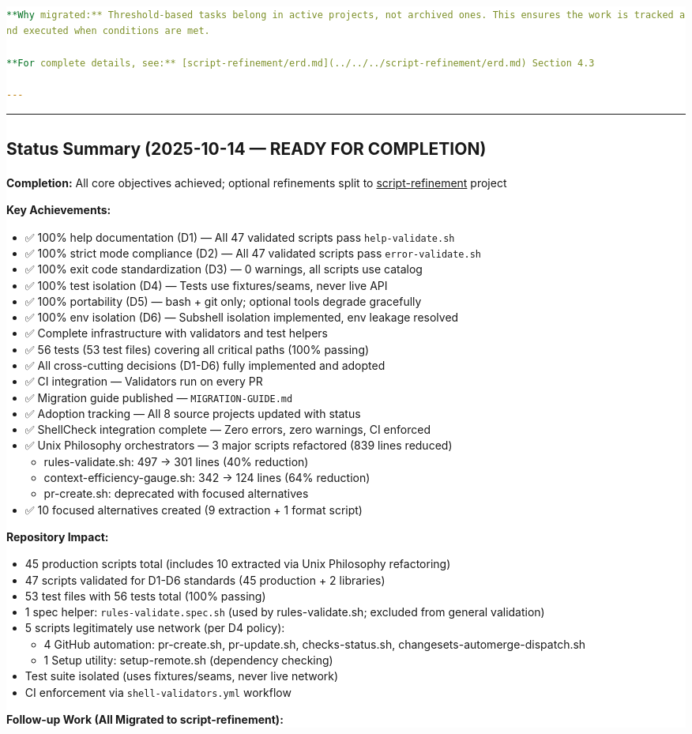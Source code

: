 ```yaml
**Why migrated:** Threshold-based tasks belong in active projects, not archived ones. This ensures the work is tracked and executed when conditions are met.

**For complete details, see:** [script-refinement/erd.md](../../../script-refinement/erd.md) Section 4.3

---
```


---

## Status Summary (2025-10-14 — READY FOR COMPLETION)

**Completion:** All core objectives achieved; optional refinements split to [script-refinement](../../../script-refinement/erd.md) project

**Key Achievements:**

- ✅ 100% help documentation (D1) — All 47 validated scripts pass `help-validate.sh`
- ✅ 100% strict mode compliance (D2) — All 47 validated scripts pass `error-validate.sh`
- ✅ 100% exit code standardization (D3) — 0 warnings, all scripts use catalog
- ✅ 100% test isolation (D4) — Tests use fixtures/seams, never live API
- ✅ 100% portability (D5) — bash + git only; optional tools degrade gracefully
- ✅ 100% env isolation (D6) — Subshell isolation implemented, env leakage resolved
- ✅ Complete infrastructure with validators and test helpers
- ✅ 56 tests (53 test files) covering all critical paths (100% passing)
- ✅ All cross-cutting decisions (D1-D6) fully implemented and adopted
- ✅ CI integration — Validators run on every PR
- ✅ Migration guide published — `MIGRATION-GUIDE.md`
- ✅ Adoption tracking — All 8 source projects updated with status
- ✅ ShellCheck integration complete — Zero errors, zero warnings, CI enforced
- ✅ Unix Philosophy orchestrators — 3 major scripts refactored (839 lines reduced)
  - rules-validate.sh: 497 → 301 lines (40% reduction)
  - context-efficiency-gauge.sh: 342 → 124 lines (64% reduction)
  - pr-create.sh: deprecated with focused alternatives
- ✅ 10 focused alternatives created (9 extraction + 1 format script)

**Repository Impact:**

- 45 production scripts total (includes 10 extracted via Unix Philosophy refactoring)
- 47 scripts validated for D1-D6 standards (45 production + 2 libraries)
- 53 test files with 56 tests total (100% passing)
- 1 spec helper: `rules-validate.spec.sh` (used by rules-validate.sh; excluded from general validation)
- 5 scripts legitimately use network (per D4 policy):
  - 4 GitHub automation: pr-create.sh, pr-update.sh, checks-status.sh, changesets-automerge-dispatch.sh
  - 1 Setup utility: setup-remote.sh (dependency checking)
- Test suite isolated (uses fixtures/seams, never live network)
- CI enforcement via `shell-validators.yml` workflow

**Follow-up Work (All Migrated to script-refinement):**

